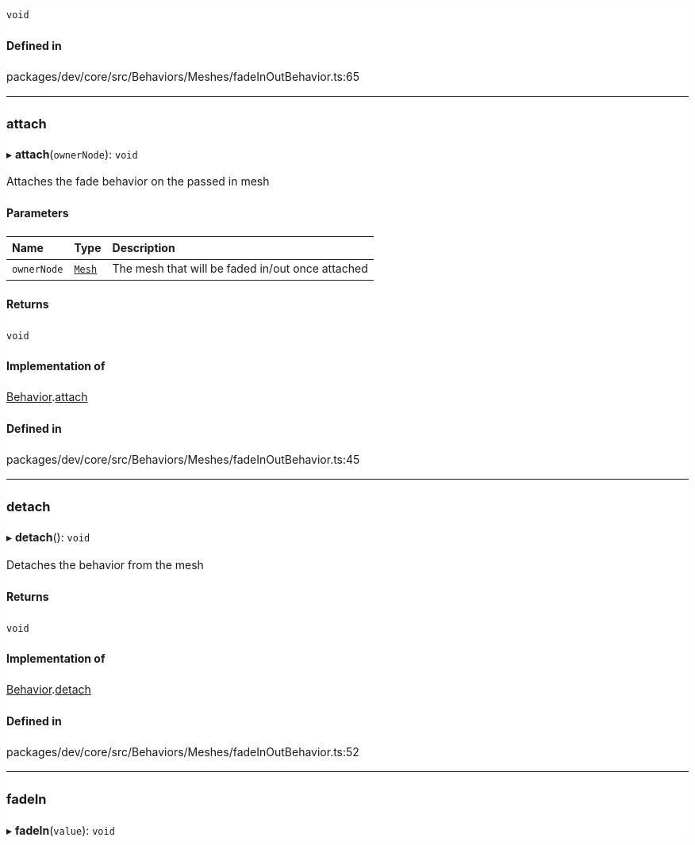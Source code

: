 `void`

#### Defined in

packages/dev/core/src/Behaviors/Meshes/fadeInOutBehavior.ts:65

___

### attach

▸ **attach**(`ownerNode`): `void`

Attaches the fade behavior on the passed in mesh

#### Parameters

| Name | Type | Description |
| :------ | :------ | :------ |
| `ownerNode` | [`Mesh`](Mesh.md) | The mesh that will be faded in/out once attached |

#### Returns

`void`

#### Implementation of

[Behavior](../interfaces/Behavior.md).[attach](../interfaces/Behavior.md#attach)

#### Defined in

packages/dev/core/src/Behaviors/Meshes/fadeInOutBehavior.ts:45

___

### detach

▸ **detach**(): `void`

Detaches the behavior from the mesh

#### Returns

`void`

#### Implementation of

[Behavior](../interfaces/Behavior.md).[detach](../interfaces/Behavior.md#detach)

#### Defined in

packages/dev/core/src/Behaviors/Meshes/fadeInOutBehavior.ts:52

___

### fadeIn

▸ **fadeIn**(`value`): `void`
